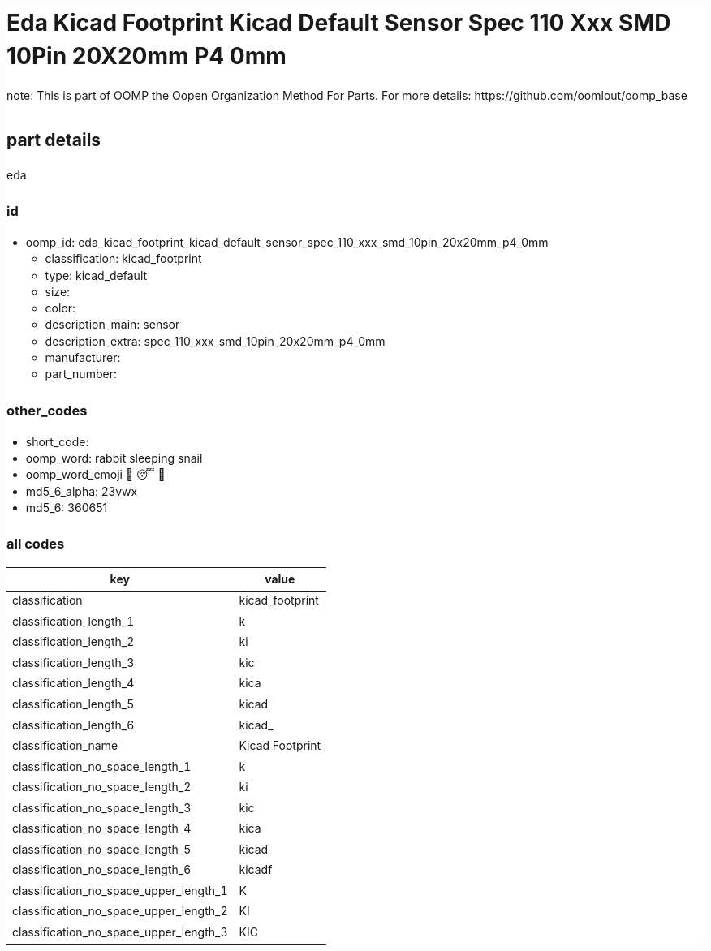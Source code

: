 # Eda Kicad Footprint Kicad Default Sensor Spec 110 Xxx SMD 10Pin 20X20mm P4 0mm  

note: This is part of OOMP the Oopen Organization Method For Parts. For more details: https://github.com/oomlout/oomp_base

##  part details



eda

### id
* oomp_id: eda_kicad_footprint_kicad_default_sensor_spec_110_xxx_smd_10pin_20x20mm_p4_0mm
  * classification: kicad_footprint
  * type: kicad_default
  * size: 
  * color: 
  * description_main: sensor
  * description_extra: spec_110_xxx_smd_10pin_20x20mm_p4_0mm
  * manufacturer: 
  * part_number: 

### other_codes
* short_code: 
* oomp_word: rabbit sleeping snail
* oomp_word_emoji :rabbit: :sleeping: :snail:
* md5_6_alpha: 23vwx
* md5_6: 360651

### all codes 
| key | value |  
| --- | --- |  
| classification | kicad_footprint |  
| classification_length_1 | k |  
| classification_length_2 | ki |  
| classification_length_3 | kic |  
| classification_length_4 | kica |  
| classification_length_5 | kicad |  
| classification_length_6 | kicad_ |  
| classification_name | Kicad Footprint |  
| classification_no_space_length_1 | k |  
| classification_no_space_length_2 | ki |  
| classification_no_space_length_3 | kic |  
| classification_no_space_length_4 | kica |  
| classification_no_space_length_5 | kicad |  
| classification_no_space_length_6 | kicadf |  
| classification_no_space_upper_length_1 | K |  
| classification_no_space_upper_length_2 | KI |  
| classification_no_space_upper_length_3 | KIC |  
